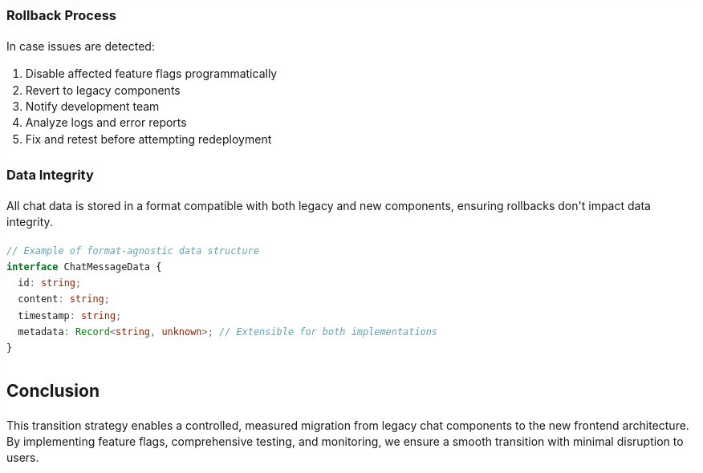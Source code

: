 ### Rollback Process

In case issues are detected:

1. Disable affected feature flags programmatically
2. Revert to legacy components
3. Notify development team
4. Analyze logs and error reports
5. Fix and retest before attempting redeployment

### Data Integrity

All chat data is stored in a format compatible with both legacy and new components, ensuring rollbacks don't impact data integrity.

```typescript
// Example of format-agnostic data structure
interface ChatMessageData {
  id: string;
  content: string;
  timestamp: string;
  metadata: Record<string, unknown>; // Extensible for both implementations
}
```

## Conclusion

This transition strategy enables a controlled, measured migration from legacy chat components to the new frontend architecture. By implementing feature flags, comprehensive testing, and monitoring, we ensure a smooth transition with minimal disruption to users. 